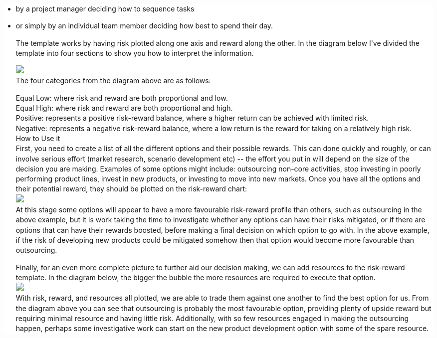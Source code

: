 -   by a project manager deciding how to sequence tasks

-   or simply by an individual team member deciding how best to spend
    their day.

    The template works by having risk plotted along one axis and reward
    along the other. In the diagram below I've divided the template into
    four sections to show you how to interpret the information.

    ![](https://markbac.github.io/Glossary/attachments/15008852/15008883.png?width=215)\
    The four categories from the diagram above are as follows:

    Equal Low: where risk and reward are both proportional and low.\
    Equal High: where risk and reward are both proportional and high.\
    Positive: represents a positive risk-reward balance, where a higher
    return can be achieved with limited risk.\
    Negative: represents a negative risk-reward balance, where a low
    return is the reward for taking on a relatively high risk.\
    How to Use it\
    First, you need to create a list of all the different options and
    their possible rewards. This can done quickly and roughly, or can
    involve serious effort (market research, scenario development etc)
    -- the effort you put in will depend on the size of the decision you
    are making. Examples of some options might include: outsourcing
    non-core activities, stop investing in poorly performing product
    lines, invest in new products, or investing to move into new
    markets. Once you have all the options and their potential reward,
    they should be plotted on the risk-reward chart:\
    ![](https://markbac.github.io/Glossary/attachments/15008852/15008889.png?width=262)\
    At this stage some options will appear to have a more favourable
    risk-reward profile than others, such as outsourcing in the above
    example, but it is work taking the time to investigate whether any
    options can have their risks mitigated, or if there are options that
    can have their rewards boosted, before making a final decision on
    which option to go with. In the above example, if the risk of
    developing new products could be mitigated somehow then that option
    would become more favourable than outsourcing.

    Finally, for an even more complete picture to further aid our
    decision making, we can add resources to the risk-reward template.
    In the diagram below, the bigger the bubble the more resources are
    required to execute that option.\
    ![](https://markbac.github.io/Glossary/attachments/15008852/15008895.png?width=267)\
    With risk, reward, and resources all plotted, we are able to trade
    them against one another to find the best option for us. From the
    diagram above you can see that outsourcing is probably the most
    favourable option, providing plenty of upside reward but requiring
    minimal resource and having little risk. Additionally, with so few
    resources engaged in making the outsourcing happen, perhaps some
    investigative work can start on the new product development option
    with some of the spare resource.
